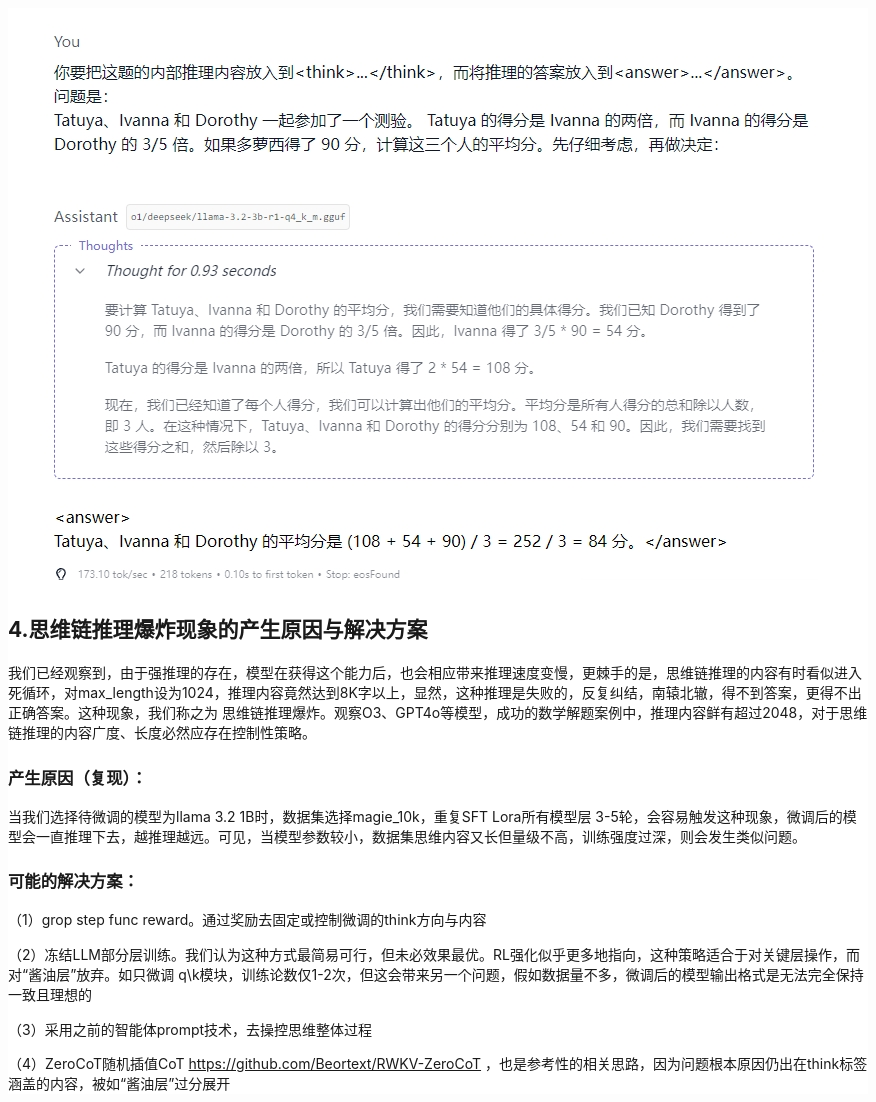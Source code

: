 ![r1-studio效果](r1-studio效果.png)


## 4.思维链推理爆炸现象的产生原因与解决方案

我们已经观察到，由于强推理的存在，模型在获得这个能力后，也会相应带来推理速度变慢，更棘手的是，思维链推理的内容有时看似进入死循环，对max_length设为1024，推理内容竟然达到8K字以上，显然，这种推理是失败的，反复纠结，南辕北辙，得不到答案，更得不出正确答案。这种现象，我们称之为 思维链推理爆炸。观察O3、GPT4o等模型，成功的数学解题案例中，推理内容鲜有超过2048，对于思维链推理的内容广度、长度必然应存在控制性策略。

### 产生原因（复现）：

当我们选择待微调的模型为llama 3.2 1B时，数据集选择magie_10k，重复SFT Lora所有模型层 3-5轮，会容易触发这种现象，微调后的模型会一直推理下去，越推理越远。可见，当模型参数较小，数据集思维内容又长但量级不高，训练强度过深，则会发生类似问题。

### 可能的解决方案：

（1）grop step func reward。通过奖励去固定或控制微调的think方向与内容

（2）冻结LLM部分层训练。我们认为这种方式最简易可行，但未必效果最优。RL强化似乎更多地指向，这种策略适合于对关键层操作，而对“酱油层”放弃。如只微调 q\k模块，训练论数仅1-2次，但这会带来另一个问题，假如数据量不多，微调后的模型输出格式是无法完全保持一致且理想的

（3）采用之前的智能体prompt技术，去操控思维整体过程

（4）ZeroCoT随机插值CoT https://github.com/Beortext/RWKV-ZeroCoT ，也是参考性的相关思路，因为问题根本原因仍出在think标签涵盖的内容，被如“酱油层”过分展开
